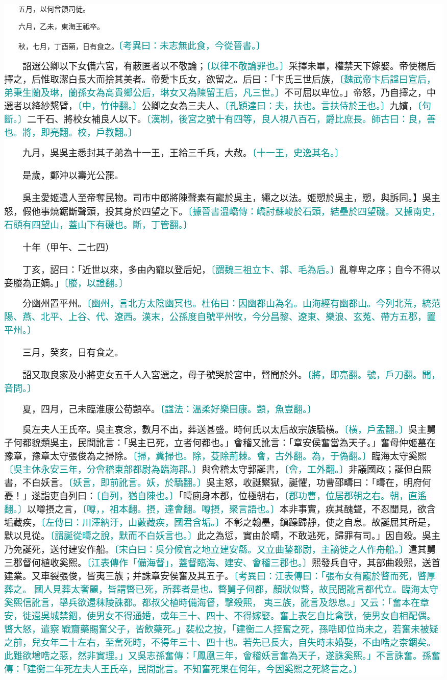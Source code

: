  　　五月，以何曾領司徒。

 　　六月，乙未，東海王祗卒。

 　　秋，七月，丁酉蒴，日有食之。</font><font size=4px color="#009090"><font size=4px>〔考異曰：未志無此食，今從晉書。〕</font></font><font size=4px>

 　　詔選公卿以下女備六宮，有蔽匿者以不敬論；</font><font size=4px color="#009090"><font size=4px>〔以律不敬論罪也。〕</font></font><font size=4px>采擇未畢，權禁天下嫁娶。帝使楊后擇之，后惟取潔白長大而捨其美者。帝愛卞氏女，欲留之。后曰：「卞氏三世后族，</font><font size=4px color="#009090"><font size=4px>〔魏武帝卞后諡曰宣后，弟秉生蘭及琳，蘭孫女為高貴鄉公后，琳女又為陳留王后，凡三世。〕</font></font><font size=4px>不可屈以卑位。」帝怒，乃自擇之，中選者以絳紗繫臂，</font><font size=4px color="#009090"><font size=4px>〔中，竹仲翻。〕</font></font><font size=4px>公卿之女為三夫人、</font><font size=4px color="#009090"><font size=4px>〔孔穎達曰：夫，扶也。言扶侍於王也。〕</font></font><font size=4px>九嬪，</font><font size=4px color="#009090"><font size=4px>〔句斷。〕</font></font><font size=4px>二千石、將校女補良人以下。</font><font size=4px color="#009090"><font size=4px>〔漢制，後宮之號十有四等，良人視八百石，爵比庶長。師古曰：良，善也。將，即亮翻。校，戶教翻。〕</font></font><font size=4px>

 　　九月，吳吳主悉封其子弟為十一王，王給三千兵，大赦。</font><font size=4px color="#009090"><font size=4px>〔十一王，史逸其名。〕</font></font><font size=4px>

 　　是歲，鄭沖以壽光公罷。

 　　吳主愛姬遣人至帝奪民物。司市中郎將陳聲素有寵於吳主，繩之以法。姬愬於吳主，愬，與訴同。】吳主怒，假他事燒鋸斷聲頭，投其身於四望之下。</font><font size=4px color="#009090"><font size=4px>〔據晉書溫嶠傳：嶠討蘇峻於石頭，結壘於四望磯。又據南史，石頭有四望山，蓋山下有磯也。斷，丁管翻。〕</font></font><font size=4px>

 　　十年（甲午、二七四）

 　　丁亥，詔曰：「近世以來，多由內寵以登后妃，</font><font size=4px color="#009090"><font size=4px>〔謂魏三祖立卞、郭、毛為后。〕</font></font><font size=4px>亂尊卑之序；自今不得以妾媵為正嫡。」</font><font size=4px color="#009090"><font size=4px>〔媵，以證翻。〕</font></font><font size=4px>

 　　分幽州置平州。</font><font size=4px color="#009090"><font size=4px>〔幽州，言北方太陰幽冥也。杜佑曰：因幽都山為名。山海經有幽都山。今列北荒，統范陽、燕、北平、上谷、代、遼西。漢末，公孫度自號平州牧，今分昌黎、遼東、樂浪、玄菟、帶方五郡，置平州。〕</font></font><font size=4px>

 　　三月，癸亥，日有食之。

 　　詔又取良家及小將吏女五千人入宮選之，母子號哭於宮中，聲聞於外。</font><font size=4px color="#009090"><font size=4px>〔將，即亮翻。號，戶刀翻。聞，音問。〕</font></font><font size=4px>

 　　夏，四月，己未臨淮康公荀顗卒。</font><font size=4px color="#009090"><font size=4px>〔諡法：溫柔好樂曰康。顗，魚豈翻。〕</font></font><font size=4px>

 　　吳左夫人王氏卒。吳主哀念，數月不出，葬送甚盛。時何氏以太后故宗族驕橫。</font><font size=4px color="#009090"><font size=4px>〔橫，戶孟翻。〕</font></font><font size=4px>吳主舅子何都貌類吳主，民間訛言：「吳主已死，立者何都也。」會稽又訛言：「章安侯奮當為天子。」奮母仲姬墓在豫章，豫章太守張俊為之掃除。</font><font size=4px color="#009090"><font size=4px>〔掃，糞掃也。除，芟除荊棘。會，古外翻。為，于偽翻。〕</font></font><font size=4px>臨海太守奚熙</font><font size=4px color="#009090"><font size=4px>〔吳主休永安三年，分會稽東部都尉為臨海郡。〕</font></font><font size=4px>與會稽太守郭誕書，</font><font size=4px color="#009090"><font size=4px>〔會，工外翻。〕</font></font><font size=4px>非議國政；誕但白熙書，不白妖言。</font><font size=4px color="#009090"><font size=4px>〔妖言，即前訛言。妖，於驕翻。〕</font></font><font size=4px>吳主怒，收誕繫獄，誕懼，功曹邵疇曰：「疇在，明府何憂！」遂詣吏自列曰：</font><font size=4px color="#009090"><font size=4px>〔自列，猶自陳也。〕</font></font><font size=4px>「疇廁身本郡，位極朝右，</font><font size=4px color="#009090"><font size=4px>〔郡功曹，位居郡朝之右。朝，直遙翻。〕</font></font><font size=4px>以噂摂之言，</font><font size=4px color="#009090"><font size=4px>〔噂，，祖本翻。摂，達會翻。噂摂，聚言語也。〕</font></font><font size=4px>本非事實，疾其醜聲，不忍聞見，欲含垢藏疾，</font><font size=4px color="#009090"><font size=4px>〔左傳曰：川澤納汙，山藪藏疾，國君含垢。〕</font></font><font size=4px>不彰之翰墨，鎮躁歸靜，使之自息。故誕屈其所是，默以見從。</font><font size=4px color="#009090"><font size=4px>〔謂誕從疇之說，默而不白妖言也。〕</font></font><font size=4px>此之為愆，實由於疇，不敢逃死，歸罪有司。」因自殺。吳主乃免誕死，送付建安作船。</font><font size=4px color="#009090"><font size=4px>〔宋白曰：吳分候官之地立建安縣。又立曲鍫都尉，主謫徙之人作舟船。〕</font></font><font size=4px>遣其舅三郡督何植收奚熙。</font><font size=4px color="#009090"><font size=4px>〔江表傳作「備海督」，蓋督臨海、建安、會稽三郡也。〕</font></font><font size=4px>熙發兵自守，其部曲殺熙，送首建業。又車裂張俊，皆夷三族；并誅章安侯奮及其五子。</font><font size=4px color="#009090"><font size=4px>〔考異曰：江表傳曰：「張布女有寵於暼而死，暼厚葬之。 國人見葬太奢麗，皆謂暼已死，所葬者是也。暼舅子何都，顏狀似暼，故民間訛言都代立。臨海太守奚熙信訛言，舉兵欲還秣陵誅都。都叔父植時備海督，擊殺熙， 夷三族，訛言及怨息。」又云：「奮本在章安，徙還吳城禁錮，使男女不得通婚，或年三十、四十、不得嫁娶。奮上表乞自比禽獸，使男女自相配偶。暼大怒，遣察 戰齎藥賜奮父子，皆飲藥死。」裴松之按，「建衡二人挃奮之死，孫哠即位尚未之，若奮未被疑之前，兒女年二十左右，至奮死時，不得年三十、四十也。若先已長大，自失時未婚娶，不由哠之柰錮矣。此雖欲增哠之惡，然非實理。」又吳志孫奮傳：「鳳凰三年，會稽妖言奮為天子，遂誅奚熙。」不言誅奮。孫奮傳：「建衡二年死左夫人王氏卒，民間訛言。不知奮死果在何年，今因奚熙之死終言之。〕</font></font><font size=4px>
